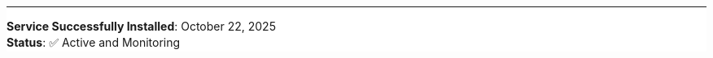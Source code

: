 ```bash
```

---

**Service Successfully Installed**: October 22, 2025  
**Status**: ✅ Active and Monitoring
